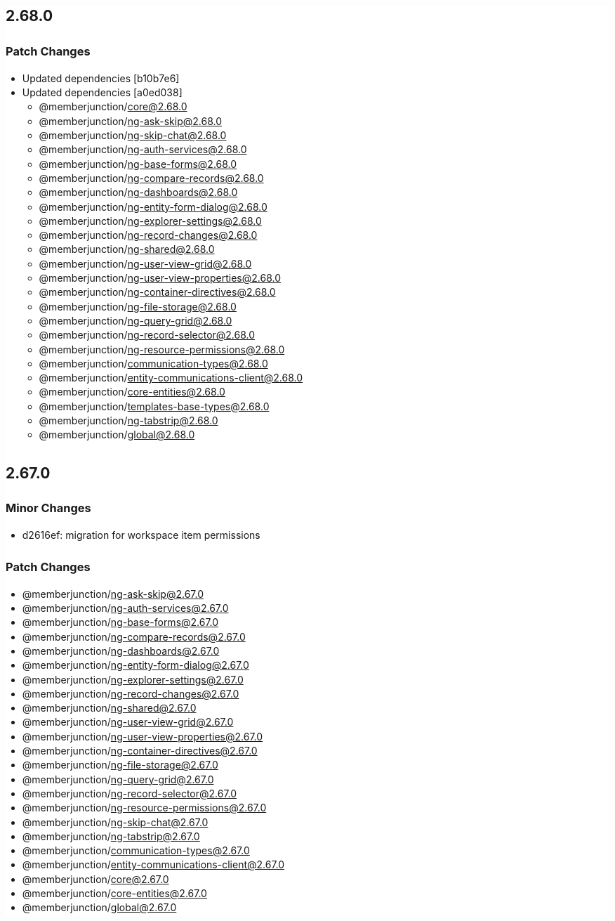 
## 2.68.0

### Patch Changes

- Updated dependencies [b10b7e6]
- Updated dependencies [a0ed038]
  - @memberjunction/core@2.68.0
  - @memberjunction/ng-ask-skip@2.68.0
  - @memberjunction/ng-skip-chat@2.68.0
  - @memberjunction/ng-auth-services@2.68.0
  - @memberjunction/ng-base-forms@2.68.0
  - @memberjunction/ng-compare-records@2.68.0
  - @memberjunction/ng-dashboards@2.68.0
  - @memberjunction/ng-entity-form-dialog@2.68.0
  - @memberjunction/ng-explorer-settings@2.68.0
  - @memberjunction/ng-record-changes@2.68.0
  - @memberjunction/ng-shared@2.68.0
  - @memberjunction/ng-user-view-grid@2.68.0
  - @memberjunction/ng-user-view-properties@2.68.0
  - @memberjunction/ng-container-directives@2.68.0
  - @memberjunction/ng-file-storage@2.68.0
  - @memberjunction/ng-query-grid@2.68.0
  - @memberjunction/ng-record-selector@2.68.0
  - @memberjunction/ng-resource-permissions@2.68.0
  - @memberjunction/communication-types@2.68.0
  - @memberjunction/entity-communications-client@2.68.0
  - @memberjunction/core-entities@2.68.0
  - @memberjunction/templates-base-types@2.68.0
  - @memberjunction/ng-tabstrip@2.68.0
  - @memberjunction/global@2.68.0

## 2.67.0

### Minor Changes

- d2616ef: migration for workspace item permissions

### Patch Changes

- @memberjunction/ng-ask-skip@2.67.0
- @memberjunction/ng-auth-services@2.67.0
- @memberjunction/ng-base-forms@2.67.0
- @memberjunction/ng-compare-records@2.67.0
- @memberjunction/ng-dashboards@2.67.0
- @memberjunction/ng-entity-form-dialog@2.67.0
- @memberjunction/ng-explorer-settings@2.67.0
- @memberjunction/ng-record-changes@2.67.0
- @memberjunction/ng-shared@2.67.0
- @memberjunction/ng-user-view-grid@2.67.0
- @memberjunction/ng-user-view-properties@2.67.0
- @memberjunction/ng-container-directives@2.67.0
- @memberjunction/ng-file-storage@2.67.0
- @memberjunction/ng-query-grid@2.67.0
- @memberjunction/ng-record-selector@2.67.0
- @memberjunction/ng-resource-permissions@2.67.0
- @memberjunction/ng-skip-chat@2.67.0
- @memberjunction/ng-tabstrip@2.67.0
- @memberjunction/communication-types@2.67.0
- @memberjunction/entity-communications-client@2.67.0
- @memberjunction/core@2.67.0
- @memberjunction/core-entities@2.67.0
- @memberjunction/global@2.67.0